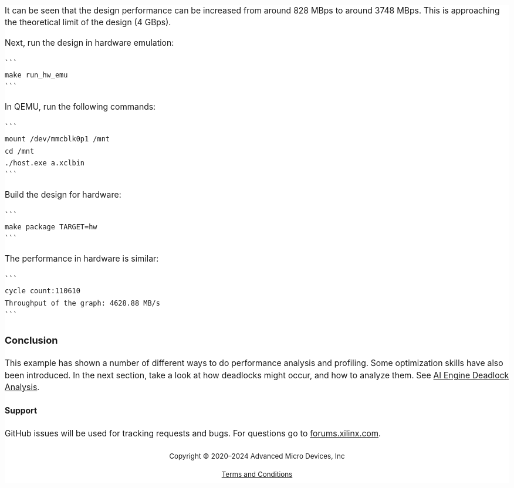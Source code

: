 It can be seen that the design performance can be increased from around 828 MBps to around 3748 MBps. This is approaching the theoretical limit of the design (4 GBps). 

Next, run the design in hardware emulation:

    
    ```
    make run_hw_emu
    ```
    
    
In QEMU, run the following commands:

    
    ```
	mount /dev/mmcblk0p1 /mnt
	cd /mnt
    ./host.exe a.xclbin
    ```
    

Build the design for hardware:

    
    ```
    make package TARGET=hw
    ```
    
    
The performance in hardware is similar:

    
    ```
    cycle count:110610
    Throughput of the graph: 4628.88 MB/s
    ```
    

### Conclusion

This example has shown a number of different ways to do performance analysis and profiling. Some optimization skills have also been introduced. In the next section, take a look at how deadlocks might occur, and how to analyze them. See [AI Engine Deadlock Analysis](./aie_hang_analysis.md).

#### Support

GitHub issues will be used for tracking requests and bugs. For questions go to [forums.xilinx.com](http://forums.xilinx.com/).


<p class="sphinxhide" align="center"><sub>Copyright © 2020–2024 Advanced Micro Devices, Inc</sub></p>

<p class="sphinxhide" align="center"><sup><a href="https://www.amd.com/en/corporate/copyright">Terms and Conditions</a></sup></p>
